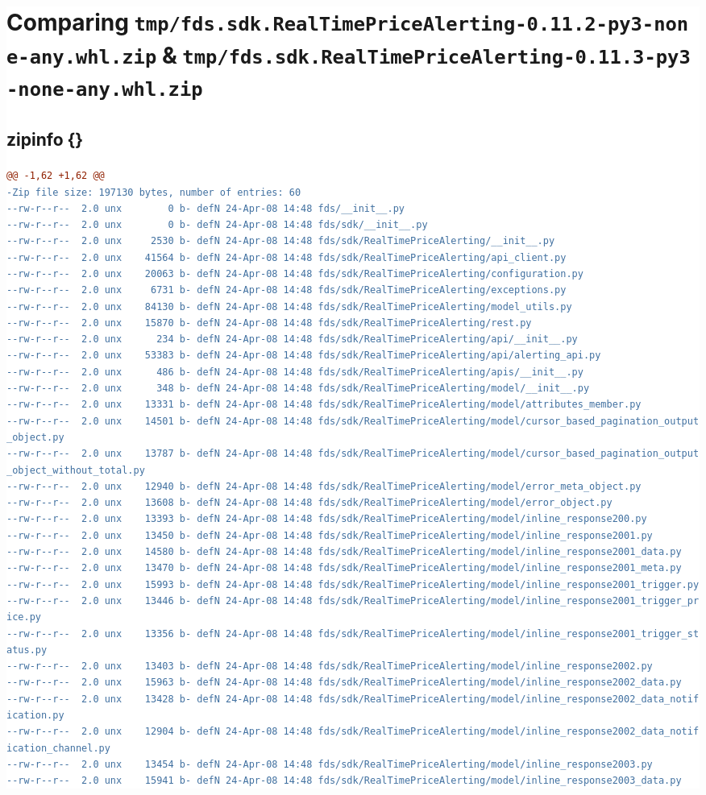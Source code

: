 # Comparing `tmp/fds.sdk.RealTimePriceAlerting-0.11.2-py3-none-any.whl.zip` & `tmp/fds.sdk.RealTimePriceAlerting-0.11.3-py3-none-any.whl.zip`

## zipinfo {}

```diff
@@ -1,62 +1,62 @@
-Zip file size: 197130 bytes, number of entries: 60
--rw-r--r--  2.0 unx        0 b- defN 24-Apr-08 14:48 fds/__init__.py
--rw-r--r--  2.0 unx        0 b- defN 24-Apr-08 14:48 fds/sdk/__init__.py
--rw-r--r--  2.0 unx     2530 b- defN 24-Apr-08 14:48 fds/sdk/RealTimePriceAlerting/__init__.py
--rw-r--r--  2.0 unx    41564 b- defN 24-Apr-08 14:48 fds/sdk/RealTimePriceAlerting/api_client.py
--rw-r--r--  2.0 unx    20063 b- defN 24-Apr-08 14:48 fds/sdk/RealTimePriceAlerting/configuration.py
--rw-r--r--  2.0 unx     6731 b- defN 24-Apr-08 14:48 fds/sdk/RealTimePriceAlerting/exceptions.py
--rw-r--r--  2.0 unx    84130 b- defN 24-Apr-08 14:48 fds/sdk/RealTimePriceAlerting/model_utils.py
--rw-r--r--  2.0 unx    15870 b- defN 24-Apr-08 14:48 fds/sdk/RealTimePriceAlerting/rest.py
--rw-r--r--  2.0 unx      234 b- defN 24-Apr-08 14:48 fds/sdk/RealTimePriceAlerting/api/__init__.py
--rw-r--r--  2.0 unx    53383 b- defN 24-Apr-08 14:48 fds/sdk/RealTimePriceAlerting/api/alerting_api.py
--rw-r--r--  2.0 unx      486 b- defN 24-Apr-08 14:48 fds/sdk/RealTimePriceAlerting/apis/__init__.py
--rw-r--r--  2.0 unx      348 b- defN 24-Apr-08 14:48 fds/sdk/RealTimePriceAlerting/model/__init__.py
--rw-r--r--  2.0 unx    13331 b- defN 24-Apr-08 14:48 fds/sdk/RealTimePriceAlerting/model/attributes_member.py
--rw-r--r--  2.0 unx    14501 b- defN 24-Apr-08 14:48 fds/sdk/RealTimePriceAlerting/model/cursor_based_pagination_output_object.py
--rw-r--r--  2.0 unx    13787 b- defN 24-Apr-08 14:48 fds/sdk/RealTimePriceAlerting/model/cursor_based_pagination_output_object_without_total.py
--rw-r--r--  2.0 unx    12940 b- defN 24-Apr-08 14:48 fds/sdk/RealTimePriceAlerting/model/error_meta_object.py
--rw-r--r--  2.0 unx    13608 b- defN 24-Apr-08 14:48 fds/sdk/RealTimePriceAlerting/model/error_object.py
--rw-r--r--  2.0 unx    13393 b- defN 24-Apr-08 14:48 fds/sdk/RealTimePriceAlerting/model/inline_response200.py
--rw-r--r--  2.0 unx    13450 b- defN 24-Apr-08 14:48 fds/sdk/RealTimePriceAlerting/model/inline_response2001.py
--rw-r--r--  2.0 unx    14580 b- defN 24-Apr-08 14:48 fds/sdk/RealTimePriceAlerting/model/inline_response2001_data.py
--rw-r--r--  2.0 unx    13470 b- defN 24-Apr-08 14:48 fds/sdk/RealTimePriceAlerting/model/inline_response2001_meta.py
--rw-r--r--  2.0 unx    15993 b- defN 24-Apr-08 14:48 fds/sdk/RealTimePriceAlerting/model/inline_response2001_trigger.py
--rw-r--r--  2.0 unx    13446 b- defN 24-Apr-08 14:48 fds/sdk/RealTimePriceAlerting/model/inline_response2001_trigger_price.py
--rw-r--r--  2.0 unx    13356 b- defN 24-Apr-08 14:48 fds/sdk/RealTimePriceAlerting/model/inline_response2001_trigger_status.py
--rw-r--r--  2.0 unx    13403 b- defN 24-Apr-08 14:48 fds/sdk/RealTimePriceAlerting/model/inline_response2002.py
--rw-r--r--  2.0 unx    15963 b- defN 24-Apr-08 14:48 fds/sdk/RealTimePriceAlerting/model/inline_response2002_data.py
--rw-r--r--  2.0 unx    13428 b- defN 24-Apr-08 14:48 fds/sdk/RealTimePriceAlerting/model/inline_response2002_data_notification.py
--rw-r--r--  2.0 unx    12904 b- defN 24-Apr-08 14:48 fds/sdk/RealTimePriceAlerting/model/inline_response2002_data_notification_channel.py
--rw-r--r--  2.0 unx    13454 b- defN 24-Apr-08 14:48 fds/sdk/RealTimePriceAlerting/model/inline_response2003.py
--rw-r--r--  2.0 unx    15941 b- defN 24-Apr-08 14:48 fds/sdk/RealTimePriceAlerting/model/inline_response2003_data.py
```
